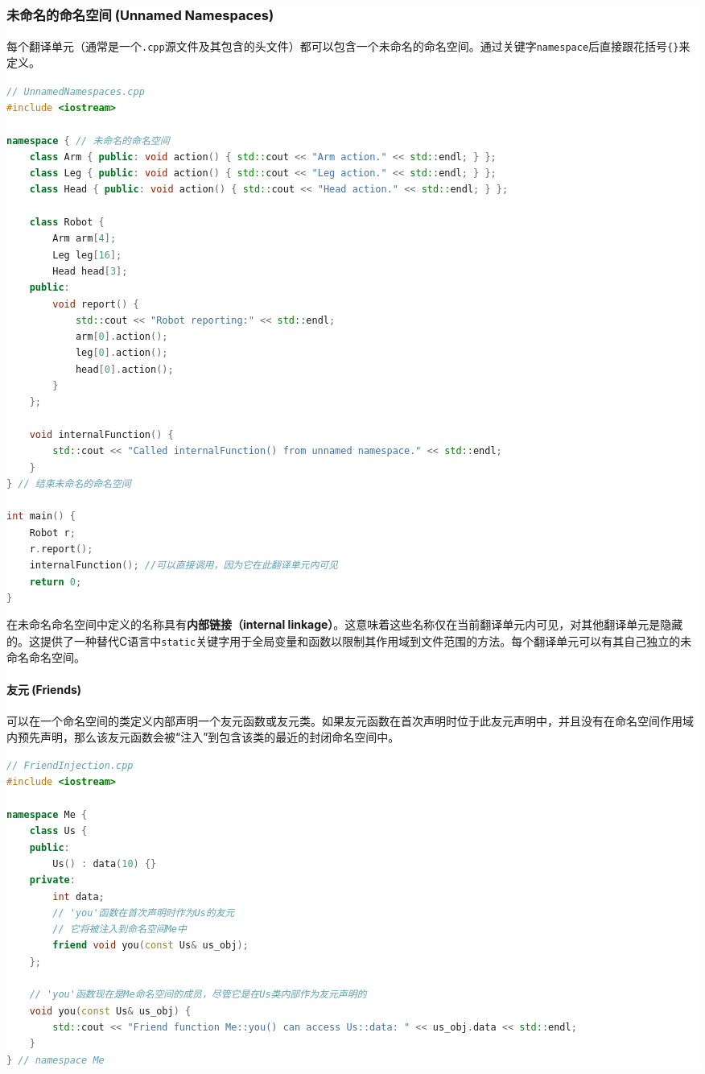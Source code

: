 ### 未命名的命名空间 (Unnamed Namespaces)

每个翻译单元（通常是一个`.cpp`源文件及其包含的头文件）都可以包含一个未命名的命名空间。通过关键字`namespace`后直接跟花括号`{}`来定义。

```cpp
// UnnamedNamespaces.cpp
#include <iostream>

namespace { // 未命名的命名空间
    class Arm { public: void action() { std::cout << "Arm action." << std::endl; } };
    class Leg { public: void action() { std::cout << "Leg action." << std::endl; } };
    class Head { public: void action() { std::cout << "Head action." << std::endl; } };

    class Robot {
        Arm arm[4];
        Leg leg[16];
        Head head[3];
    public:
        void report() {
            std::cout << "Robot reporting:" << std::endl;
            arm[0].action();
            leg[0].action();
            head[0].action();
        }
    };

    void internalFunction() {
        std::cout << "Called internalFunction() from unnamed namespace." << std::endl;
    }
} // 结束未命名的命名空间

int main() {
    Robot r;
    r.report();
    internalFunction(); //可以直接调用，因为它在此翻译单元内可见
    return 0;
}
```

在未命名命名空间中定义的名称具有**内部链接（internal linkage）**。这意味着这些名称仅在当前翻译单元内可见，对其他翻译单元是隐藏的。这提供了一种替代C语言中`static`关键字用于全局变量和函数以限制其作用域到文件范围的方法。每个翻译单元可以有其自己独立的未命名命名空间。

#### 友元 (Friends)

可以在一个命名空间的类定义内部声明一个友元函数或友元类。如果友元函数在首次声明时位于此友元声明中，并且没有在命名空间作用域内预先声明，那么该友元函数会被“注入”到包含该类的最近的封闭命名空间中。

```cpp
// FriendInjection.cpp
#include <iostream>

namespace Me {
    class Us {
    public:
        Us() : data(10) {}
    private:
        int data;
        // 'you'函数在首次声明时作为Us的友元
        // 它将被注入到命名空间Me中
        friend void you(const Us& us_obj);
    };

    // 'you'函数现在是Me命名空间的成员，尽管它是在Us类内部作为友元声明的
    void you(const Us& us_obj) {
        std::cout << "Friend function Me::you() can access Us::data: " << us_obj.data << std::endl;
    }
} // namespace Me
```